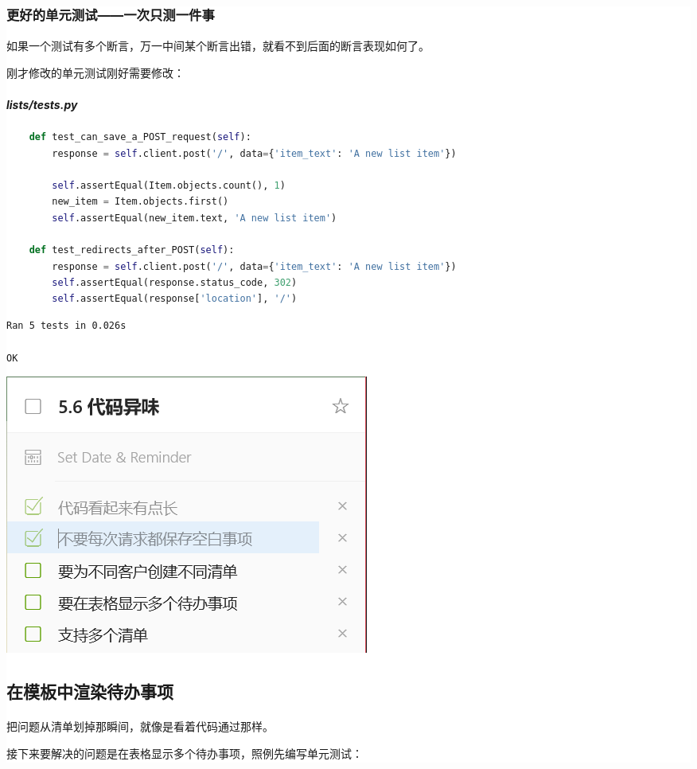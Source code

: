 ### 更好的单元测试——一次只测一件事

如果一个测试有多个断言，万一中间某个断言出错，就看不到后面的断言表现如何了。

刚才修改的单元测试刚好需要修改：

#### *lists/tests.py*

```python
    def test_can_save_a_POST_request(self):
        response = self.client.post('/', data={'item_text': 'A new list item'})

        self.assertEqual(Item.objects.count(), 1)
        new_item = Item.objects.first()
        self.assertEqual(new_item.text, 'A new list item')

    def test_redirects_after_POST(self):
        response = self.client.post('/', data={'item_text': 'A new list item'})
        self.assertEqual(response.status_code, 302)
        self.assertEqual(response['location'], '/')
```

```shell
Ran 5 tests in 0.026s

OK
```

![-2](note-2.PNG)

## 在模板中渲染待办事项

把问题从清单划掉那瞬间，就像是看着代码通过那样。

接下来要解决的问题是在表格显示多个待办事项，照例先编写单元测试：
